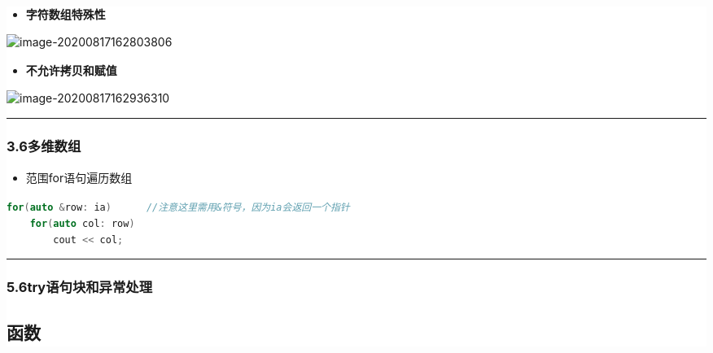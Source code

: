 - **字符数组特殊性**

![image-20200817162803806](C:\Users\13793\Desktop\学习笔记\C++学习\image-20200817162803806.png)

- **不允许拷贝和赋值**

![image-20200817162936310](C:\Users\13793\Desktop\学习笔记\C++学习\image-20200817162936310.png)

***

### 3.6多维数组

- 范围for语句遍历数组

```c++
for(auto &row: ia)		//注意这里需用&符号，因为ia会返回一个指针
    for(auto col: row)
        cout << col;
```

***

### 5.6try语句块和异常处理

















































## 函数
